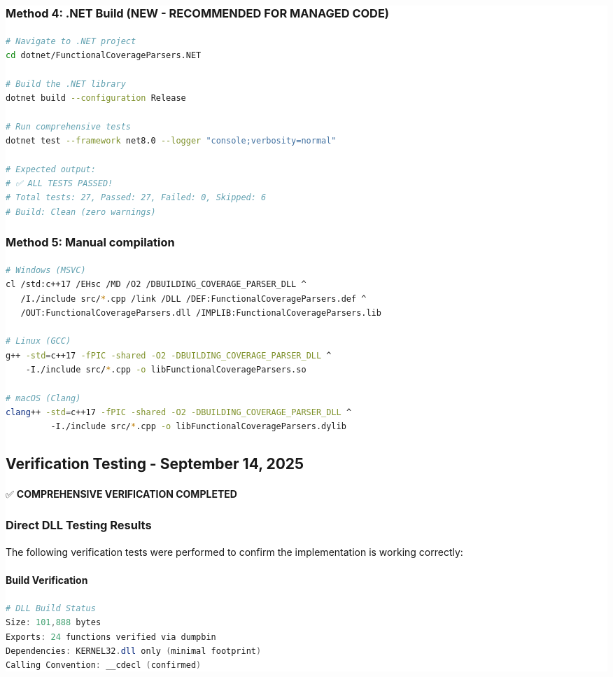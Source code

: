 ### Method 4: .NET Build (NEW - RECOMMENDED FOR MANAGED CODE)

```bash
# Navigate to .NET project
cd dotnet/FunctionalCoverageParsers.NET

# Build the .NET library
dotnet build --configuration Release

# Run comprehensive tests
dotnet test --framework net8.0 --logger "console;verbosity=normal"

# Expected output:
# ✅ ALL TESTS PASSED!
# Total tests: 27, Passed: 27, Failed: 0, Skipped: 6
# Build: Clean (zero warnings)
```

### Method 5: Manual compilation

```bash
# Windows (MSVC)
cl /std:c++17 /EHsc /MD /O2 /DBUILDING_COVERAGE_PARSER_DLL ^
   /I./include src/*.cpp /link /DLL /DEF:FunctionalCoverageParsers.def ^
   /OUT:FunctionalCoverageParsers.dll /IMPLIB:FunctionalCoverageParsers.lib

# Linux (GCC)
g++ -std=c++17 -fPIC -shared -O2 -DBUILDING_COVERAGE_PARSER_DLL ^
    -I./include src/*.cpp -o libFunctionalCoverageParsers.so

# macOS (Clang)
clang++ -std=c++17 -fPIC -shared -O2 -DBUILDING_COVERAGE_PARSER_DLL ^
         -I./include src/*.cpp -o libFunctionalCoverageParsers.dylib
```

## Verification Testing - September 14, 2025

✅ **COMPREHENSIVE VERIFICATION COMPLETED**

### Direct DLL Testing Results
The following verification tests were performed to confirm the implementation is working correctly:

#### Build Verification
```powershell
# DLL Build Status
Size: 101,888 bytes
Exports: 24 functions verified via dumpbin
Dependencies: KERNEL32.dll only (minimal footprint)
Calling Convention: __cdecl (confirmed)
```
